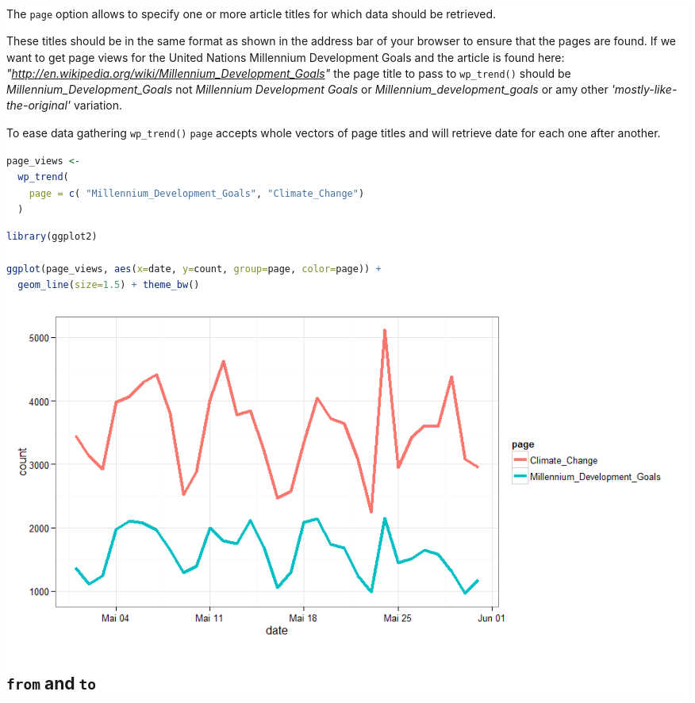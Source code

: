 The `page` option allows to specify one or more article titles for which data should be retrieved. 

These titles should be in the same format as shown in the address bar of your browser to ensure that the pages are found. 
If we want to get page views for the United Nations Millennium Development Goals and 
the article is found here:  *"http://en.wikipedia.org/wiki/Millennium_Development_Goals"* the page title to pass to `wp_trend()` should be *Millennium_Development_Goals* not *Millennium Development Goals* or *Millennium_development_goals* or amy other *'mostly-like-the-original'* variation. 

To ease data gathering `wp_trend()` `page` accepts whole vectors of page  titles and will retrieve date for each one after another. 


```r
page_views <- 
  wp_trend( 
    page = c( "Millennium_Development_Goals", "Climate_Change") 
  )
```


```r
library(ggplot2)

ggplot(page_views, aes(x=date, y=count, group=page, color=page)) + 
  geom_line(size=1.5) + theme_bw()
```

![](/img/blog/wikipediatrend2/unnamed-chunk-7-1.png) 


## `from` and `to`
